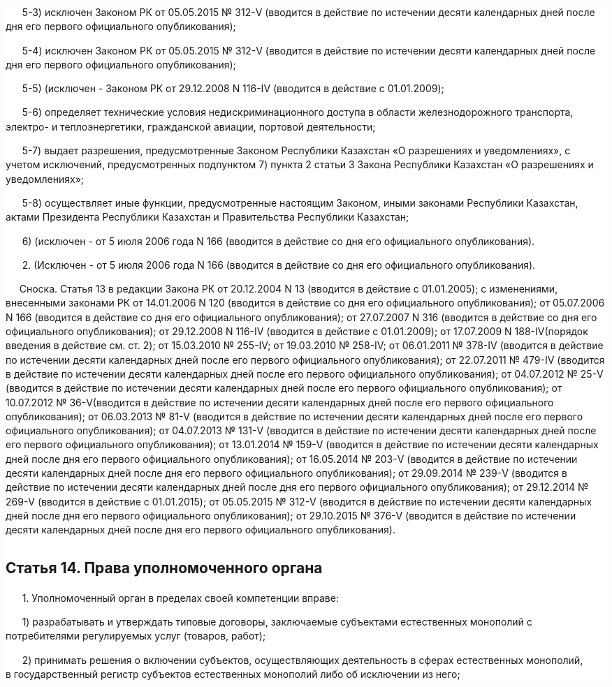       5-3) исключен Законом РК от 05.05.2015 № 312-V (вводится в действие по истечении десяти календарных дней после дня его первого официального опубликования);

      5-4) исключен Законом РК от 05.05.2015 № 312-V (вводится в действие по истечении десяти календарных дней после дня его первого официального опубликования);

      5-5) (исключен - Законом РК от 29.12.2008 N 116-IV (вводится в действие с 01.01.2009);

      5-6) определяет технические условия недискриминационного доступа в области железнодорожного транспорта, электро- и теплоэнергетики, гражданской авиации, портовой деятельности;

      5-7) выдает разрешения, предусмотренные Законом Республики Казахстан «О разрешениях и уведомлениях», с учетом исключений, предусмотренных подпунктом 7) пункта 2 статьи 3 Закона Республики Казахстан «О разрешениях и уведомлениях»;

      5-8) осуществляет иные функции, предусмотренные настоящим Законом, иными законами Республики Казахстан, актами Президента Республики Казахстан и Правительства Республики Казахстан;

      6) (исключен - от 5 июля 2006 года N 166 (вводится в действие со дня его официального опубликования).

      2. (Исключен - от 5 июля 2006 года N 166 (вводится в действие со дня его официального опубликования).

     Сноска. Статья 13 в редакции Закона РК от 20.12.2004 N 13 (вводится в действие с 01.01.2005); с изменениями, внесенными законами РК от 14.01.2006 N 120 (вводится в действие со дня его официального опубликования); от 05.07.2006 N 166 (вводится в действие со дня его официального опубликования); от 27.07.2007 N 316 (вводится в действие со дня его официального опубликования); от 29.12.2008 N 116-IV (вводится в действие с 01.01.2009); от 17.07.2009 N 188-IV(порядок введения в действие см. ст. 2); от 15.03.2010 № 255-IV; от 19.03.2010 № 258-IV; от 06.01.2011 № 378-IV (вводится в действие по истечении десяти календарных дней после его первого официального опубликования); от 22.07.2011 № 479-IV (вводится в действие по истечении десяти календарных дней после его первого официального опубликования); от 04.07.2012 № 25-V (вводится в действие по истечении десяти календарных дней после его первого официального опубликования); от 10.07.2012 № 36-V(вводится в действие по истечении десяти календарных дней после его первого официального опубликования); от 06.03.2013 № 81-V (вводится в действие по истечении десяти календарных дней после его первого официального опубликования); от 04.07.2013 № 131-V (вводится в действие по истечении десяти календарных дней после его первого официального опубликования); от 13.01.2014 № 159-V (вводится в действие по истечении десяти календарных дней после дня его первого официального опубликования); от 16.05.2014 № 203-V (вводится в действие по истечении десяти календарных дней после дня его первого официального опубликования); от 29.09.2014 № 239-V (вводится в действие по истечении десяти календарных дней после дня его первого официального опубликования); от 29.12.2014 № 269-V (вводится в действие с 01.01.2015); от 05.05.2015 № 312-V (вводится в действие по истечении десяти календарных дней после дня его первого официального опубликования); от 29.10.2015 № 376-V (вводится в действие по истечении десяти календарных дней после дня его первого официального опубликования).

## Статья 14. Права уполномоченного органа

      1. Уполномоченный орган в пределах своей компетенции вправе:

      1) разрабатывать и утверждать типовые договоры, заключаемые субъектами естественных монополий с потребителями регулируемых услуг (товаров, работ);

      2) принимать решения о включении субъектов, осуществляющих деятельность в сферах естественных монополий, в государственный регистр субъектов естественных монополий либо об исключении из него;
